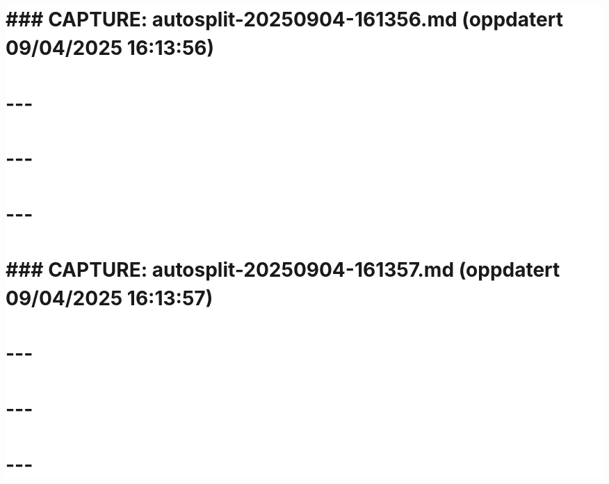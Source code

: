 #

#

# \### CAPTURE: autosplit-20250904-161356.md (oppdatert 09/04/2025 16:13:56)

# ---

#

#

# ---

#

#

#

# ---

#

#

#

#

#

# \### CAPTURE: autosplit-20250904-161357.md (oppdatert 09/04/2025 16:13:57)

# ---

#

#

# ---

#

#

#

# ---
